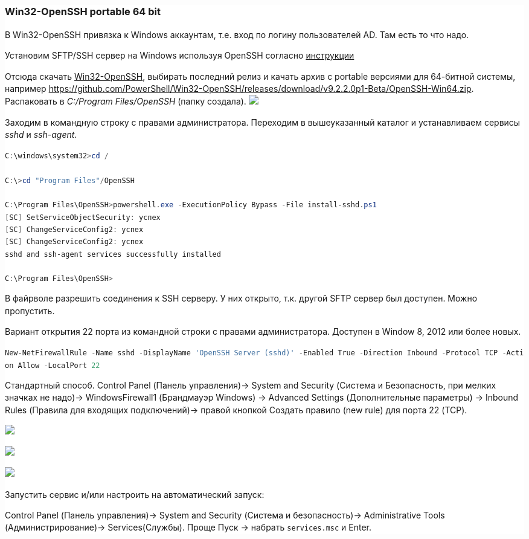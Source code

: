 ### Win32-OpenSSH portable 64 bit
В Win32-OpenSSH привязка к Windows аккаунтам, т.е. вход по логину пользователей AD. Там есть то что надо. 

Установим SFTP/SSH сервер на Windows используя OpenSSH согласно [инструкции](https://winscp.net/eng/docs/guide_windows_openssh_server)

Отсюда скачать [Win32-OpenSSH](https://github.com/PowerShell/Win32-OpenSSH/), выбирать последний релиз и качать архив с portable версиями для 64-битной системы, например https://github.com/PowerShell/Win32-OpenSSH/releases/download/v9.2.2.0p1-Beta/OpenSSH-Win64.zip. Распаковать в *C:/Program Files/OpenSSH* (папку создала).
![](ProgramFiles-OpenSSH.png)

Заходим в командную строку с правами администратора. Переходим в вышеуказанный каталог и устанавливаем сервисы *sshd* и *ssh-agent.*

```powershell
C:\windows\system32>cd /

C:\>cd "Program Files"/OpenSSH

C:\Program Files\OpenSSH>powershell.exe -ExecutionPolicy Bypass -File install-sshd.ps1
[SC] SetServiceObjectSecurity: успех
[SC] ChangeServiceConfig2: успех
[SC] ChangeServiceConfig2: успех
sshd and ssh-agent services successfully installed

C:\Program Files\OpenSSH>
```

В файрволе разрешить соединения к SSH серверу. У них открыто, т.к. другой SFTP сервер был доступен. Можно пропустить.

Вариант открытия 22 порта из командной строки с правами администратора. Доступен в Window 8, 2012 или более новых.

```powershell
New-NetFirewallRule -Name sshd -DisplayName 'OpenSSH Server (sshd)' -Enabled True -Direction Inbound -Protocol TCP -Action Allow -LocalPort 22
```

Стандартный способ. Control Panel (Панель управления)→ System and Security (Система и Безопасность, при мелких значках не надо)→ WindowsFirewall1 (Брандмауэр Windows) → Advanced Settings (Дополнительные параметры) → Inbound Rules (Правила для входящих подключений)→ правой кнопкой Создать правило (new rule) для порта 22 (TCP).

![](windows-firewall1.png)

![](windows-firewall2.png)

![](windows-firewall3.png)

Запустить сервис и/или настроить на автоматический запуск:

Control Panel (Панель управления)→ System and Security (Система и безопасность)→ Administrative Tools (Администрирование)→ Services(Службы). Проще Пуск → набрать `services.msc` и Enter.
